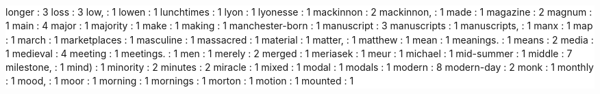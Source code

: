 longer : 3
loss : 3
low, : 1
lowen : 1
lunchtimes : 1
lyon : 1
lyonesse : 1
mackinnon : 2
mackinnon, : 1
made : 1
magazine : 2
magnum : 1
main : 4
major : 1
majority : 1
make : 1
making : 1
manchester-born : 1
manuscript : 3
manuscripts : 1
manuscripts, : 1
manx : 1
map : 1
march : 1
marketplaces : 1
masculine : 1
massacred : 1
material : 1
matter, : 1
matthew : 1
mean : 1
meanings. : 1
means : 2
media : 1
medieval : 4
meeting : 1
meetings. : 1
men : 1
merely : 2
merged : 1
meriasek : 1
meur : 1
michael : 1
mid-summer : 1
middle : 7
milestone, : 1
mind) : 1
minority : 2
minutes : 2
miracle : 1
mixed : 1
modal : 1
modals : 1
modern : 8
modern-day : 2
monk : 1
monthly : 1
mood, : 1
moor : 1
morning : 1
mornings : 1
morton : 1
motion : 1
mounted : 1